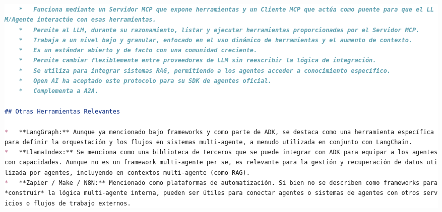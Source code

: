 ```markdown
    *   Funciona mediante un Servidor MCP que expone herramientas y un Cliente MCP que actúa como puente para que el LLM/Agente interactúe con esas herramientas.
    *   Permite al LLM, durante su razonamiento, listar y ejecutar herramientas proporcionadas por el Servidor MCP.
    *   Trabaja a un nivel bajo y granular, enfocado en el uso dinámico de herramientas y el aumento de contexto.
    *   Es un estándar abierto y de facto con una comunidad creciente.
    *   Permite cambiar flexiblemente entre proveedores de LLM sin reescribir la lógica de integración.
    *   Se utiliza para integrar sistemas RAG, permitiendo a los agentes acceder a conocimiento específico.
    *   Open AI ha aceptado este protocolo para su SDK de agentes oficial.
    *   Complementa a A2A.

## Otras Herramientas Relevantes

*   **LangGraph:** Aunque ya mencionado bajo frameworks y como parte de ADK, se destaca como una herramienta específica para definir la orquestación y los flujos en sistemas multi-agente, a menudo utilizada en conjunto con LangChain.
*   **LlamaIndex:** Se menciona como una biblioteca de terceros que se puede integrar con ADK para equipar a los agentes con capacidades. Aunque no es un framework multi-agente per se, es relevante para la gestión y recuperación de datos utilizada por agentes, incluyendo en contextos multi-agente (como RAG).
*   **Zapier / Make / N8N:** Mencionado como plataformas de automatización. Si bien no se describen como frameworks para *construir* la lógica multi-agente interna, pueden ser útiles para conectar agentes o sistemas de agentes con otros servicios o flujos de trabajo externos.